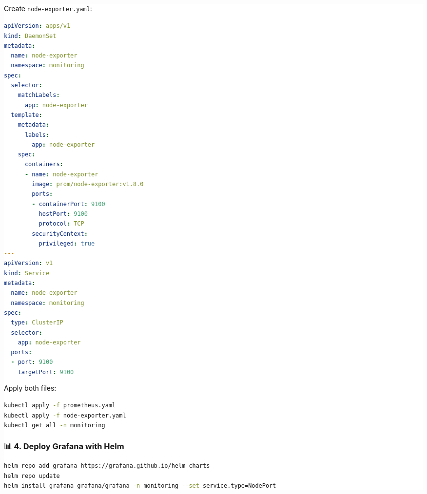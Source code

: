 Create `node-exporter.yaml`:

```yaml
apiVersion: apps/v1
kind: DaemonSet
metadata:
  name: node-exporter
  namespace: monitoring
spec:
  selector:
    matchLabels:
      app: node-exporter
  template:
    metadata:
      labels:
        app: node-exporter
    spec:
      containers:
      - name: node-exporter
        image: prom/node-exporter:v1.8.0
        ports:
        - containerPort: 9100
          hostPort: 9100
          protocol: TCP
        securityContext:
          privileged: true
---
apiVersion: v1
kind: Service
metadata:
  name: node-exporter
  namespace: monitoring
spec:
  type: ClusterIP
  selector:
    app: node-exporter
  ports:
  - port: 9100
    targetPort: 9100
```

Apply both files:

```bash
kubectl apply -f prometheus.yaml
kubectl apply -f node-exporter.yaml
kubectl get all -n monitoring 
```

### 📊 4. Deploy Grafana with Helm

```bash
helm repo add grafana https://grafana.github.io/helm-charts
helm repo update
helm install grafana grafana/grafana -n monitoring --set service.type=NodePort
```
